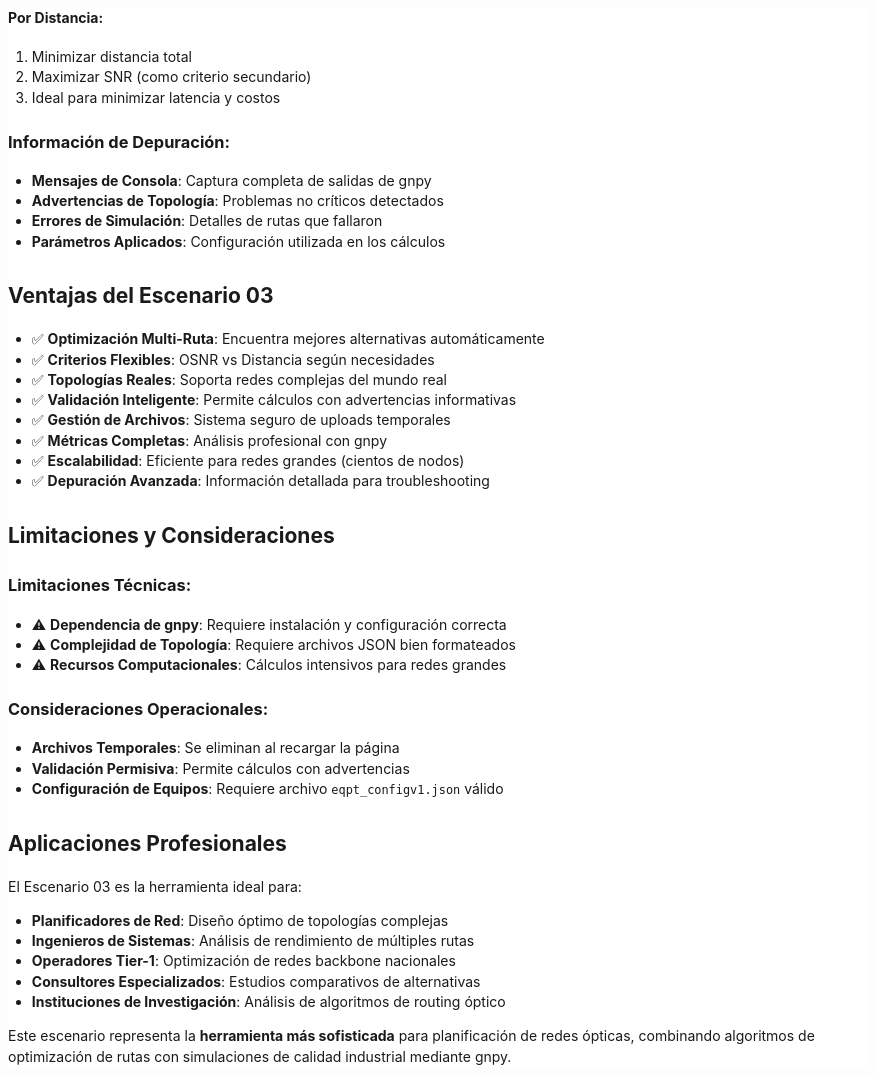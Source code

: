 #### Por Distancia:
1. Minimizar distancia total
2. Maximizar SNR (como criterio secundario)  
3. Ideal para minimizar latencia y costos

### Información de Depuración:
- **Mensajes de Consola**: Captura completa de salidas de gnpy
- **Advertencias de Topología**: Problemas no críticos detectados
- **Errores de Simulación**: Detalles de rutas que fallaron
- **Parámetros Aplicados**: Configuración utilizada en los cálculos

## Ventajas del Escenario 03

- ✅ **Optimización Multi-Ruta**: Encuentra mejores alternativas automáticamente
- ✅ **Criterios Flexibles**: OSNR vs Distancia según necesidades
- ✅ **Topologías Reales**: Soporta redes complejas del mundo real
- ✅ **Validación Inteligente**: Permite cálculos con advertencias informativas
- ✅ **Gestión de Archivos**: Sistema seguro de uploads temporales
- ✅ **Métricas Completas**: Análisis profesional con gnpy
- ✅ **Escalabilidad**: Eficiente para redes grandes (cientos de nodos)
- ✅ **Depuración Avanzada**: Información detallada para troubleshooting

## Limitaciones y Consideraciones

### Limitaciones Técnicas:
- ⚠️ **Dependencia de gnpy**: Requiere instalación y configuración correcta
- ⚠️ **Complejidad de Topología**: Requiere archivos JSON bien formateados
- ⚠️ **Recursos Computacionales**: Cálculos intensivos para redes grandes

### Consideraciones Operacionales:
- **Archivos Temporales**: Se eliminan al recargar la página
- **Validación Permisiva**: Permite cálculos con advertencias
- **Configuración de Equipos**: Requiere archivo `eqpt_configv1.json` válido

## Aplicaciones Profesionales

El Escenario 03 es la herramienta ideal para:

- **Planificadores de Red**: Diseño óptimo de topologías complejas
- **Ingenieros de Sistemas**: Análisis de rendimiento de múltiples rutas
- **Operadores Tier-1**: Optimización de redes backbone nacionales
- **Consultores Especializados**: Estudios comparativos de alternativas
- **Instituciones de Investigación**: Análisis de algoritmos de routing óptico

Este escenario representa la **herramienta más sofisticada** para planificación de redes ópticas, combinando algoritmos de optimización de rutas con simulaciones de calidad industrial mediante gnpy.
